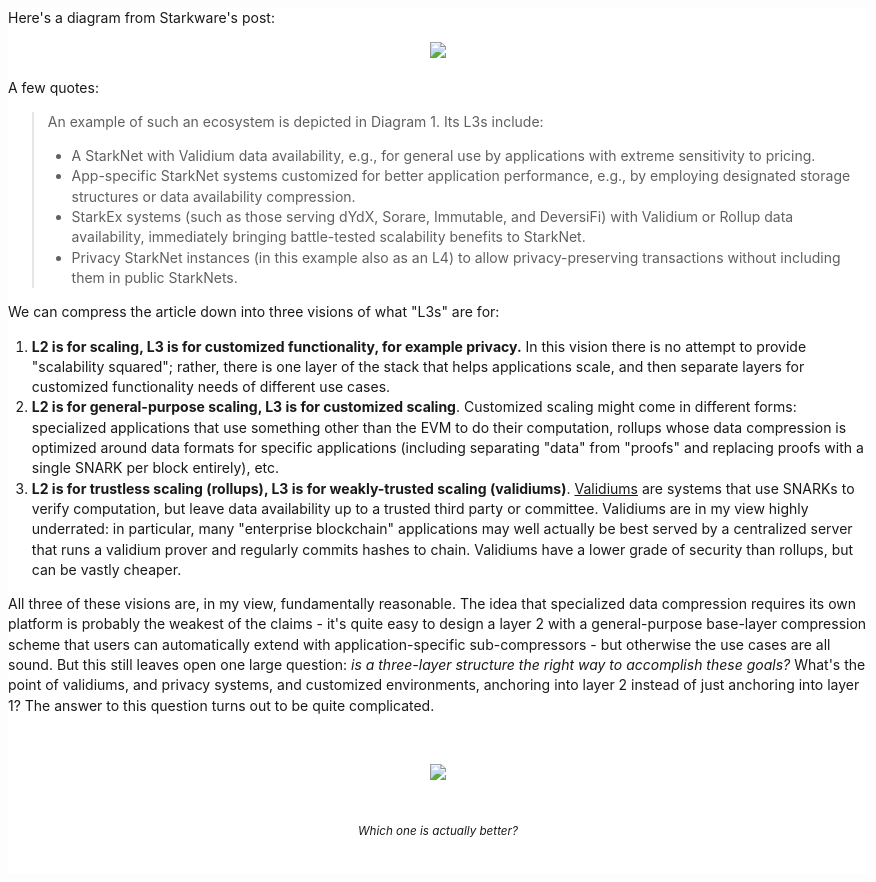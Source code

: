Here's a diagram from Starkware's post:

<center>

![](../../../../images/layer_3/starkware.jpeg)
	
</center>

A few quotes:

> An example of such an ecosystem is depicted in Diagram 1. Its L3s include:
> 
> * A StarkNet with Validium data availability, e.g., for general use by applications with extreme sensitivity to pricing.
> * App-specific StarkNet systems customized for better application performance, e.g., by employing designated storage structures or data availability compression.
> * StarkEx systems (such as those serving dYdX, Sorare, Immutable, and DeversiFi) with Validium or Rollup data availability, immediately bringing battle-tested scalability benefits to StarkNet.
> * Privacy StarkNet instances (in this example also as an L4) to allow privacy-preserving transactions without including them in public StarkNets.

We can compress the article down into three visions of what "L3s" are for:

1. **L2 is for scaling, L3 is for customized functionality, for example privacy.** In this vision there is no attempt to provide "scalability squared"; rather, there is one layer of the stack that helps applications scale, and then separate layers for customized functionality needs of different use cases.
2. **L2 is for general-purpose scaling, L3 is for customized scaling**. Customized scaling might come in different forms: specialized applications that use something other than the EVM to do their computation, rollups whose data compression is optimized around data formats for specific applications (including separating "data" from "proofs" and replacing proofs with a single SNARK per block entirely), etc.
3. **L2 is for trustless scaling (rollups), L3 is for weakly-trusted scaling (validiums)**. [Validiums](https://ethereum.org/en/developers/docs/scaling/validium/) are systems that use SNARKs to verify computation, but leave data availability up to a trusted third party or committee. Validiums are in my view highly underrated: in particular, many "enterprise blockchain" applications may well actually be best served by a centralized server that runs a validium prover and regularly commits hashes to chain. Validiums have a lower grade of security than rollups, but can be vastly cheaper.

All three of these visions are, in my view, fundamentally reasonable. The idea that specialized data compression requires its own platform is probably the weakest of the claims - it's quite easy to design a layer 2 with a general-purpose base-layer compression scheme that users can automatically extend with application-specific sub-compressors - but otherwise the use cases are all sound. But this still leaves open one large question: _is a three-layer structure the right way to accomplish these goals?_ What's the point of validiums, and privacy systems, and customized environments, anchoring into layer 2 instead of just anchoring into layer 1? The answer to this question turns out to be quite complicated.

<center><br>

![](../../../../images/layer_3/diag1.png)

<br><small><i>Which one is actually better?</i></small>

</center><br>
